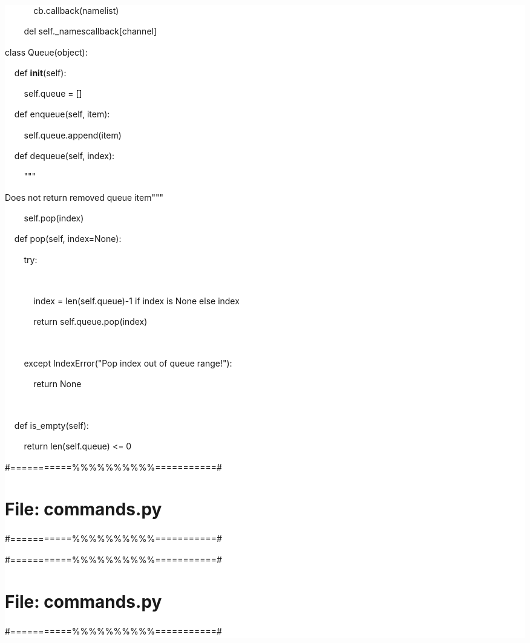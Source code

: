             cb.callback(namelist)


        del self._namescallback[channel]







class Queue(object):


    def __init__(self):

        self.queue = [] 



    def enqueue(self, item):

        self.queue.append(item)



    def dequeue(self, index):

        """

Does not return removed queue item"""

        self.pop(index)


    def pop(self, index=None):


        try:

        

            index = len(self.queue)-1 if index is None else index

            return self.queue.pop(index)

        

        except IndexError("Pop index out of queue range!"):

            return None

                



    def is_empty(self):

        return len(self.queue) <= 0






#===========%%%%%%%%%%===========#
# File: commands.py                                          #
#===========%%%%%%%%%%===========#


#===========%%%%%%%%%%===========#
# File: commands.py                                          #
#===========%%%%%%%%%%===========#



